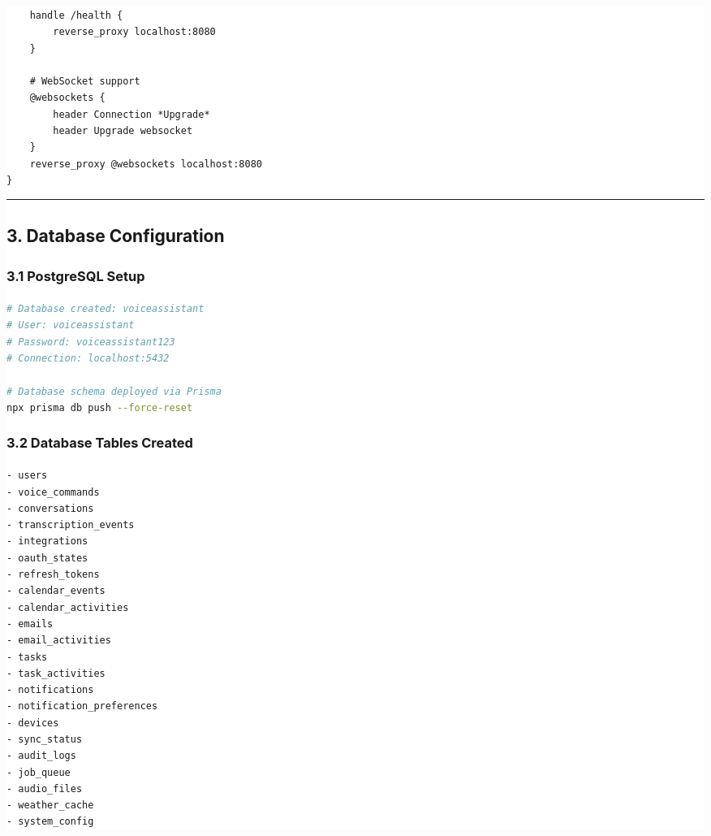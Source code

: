```caddy
    handle /health {
        reverse_proxy localhost:8080
    }
    
    # WebSocket support
    @websockets {
        header Connection *Upgrade*
        header Upgrade websocket
    }
    reverse_proxy @websockets localhost:8080
}
```

---

## 3. Database Configuration

### 3.1 PostgreSQL Setup
```bash
# Database created: voiceassistant
# User: voiceassistant
# Password: voiceassistant123
# Connection: localhost:5432

# Database schema deployed via Prisma
npx prisma db push --force-reset
```

### 3.2 Database Tables Created
```
- users
- voice_commands  
- conversations
- transcription_events
- integrations
- oauth_states
- refresh_tokens
- calendar_events
- calendar_activities
- emails
- email_activities
- tasks
- task_activities
- notifications
- notification_preferences
- devices
- sync_status
- audit_logs
- job_queue
- audio_files
- weather_cache
- system_config
```
